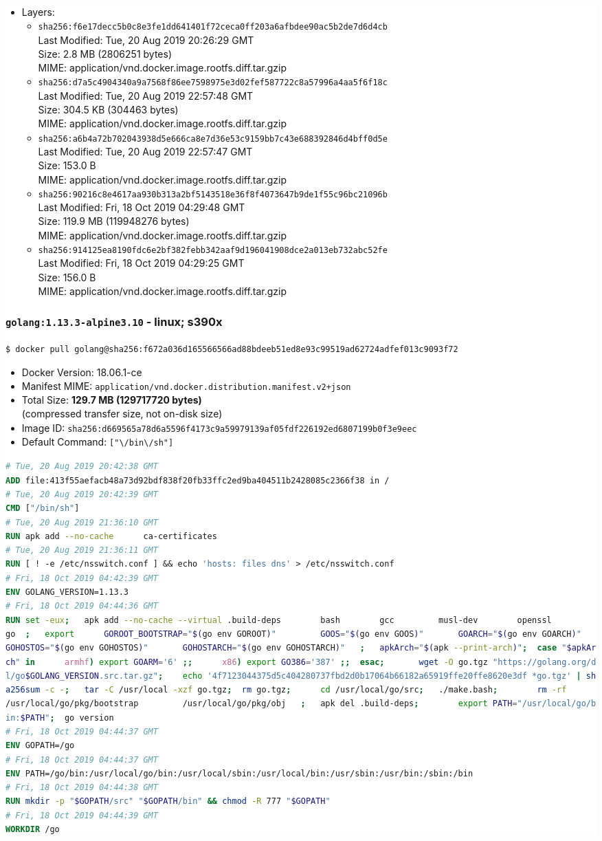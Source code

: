 -	Layers:
	-	`sha256:f6e17decc5b0c8e3fe1dd641401f72ceca0ff203a6afbdee90ac5b2de7d6d4cb`  
		Last Modified: Tue, 20 Aug 2019 20:26:29 GMT  
		Size: 2.8 MB (2806251 bytes)  
		MIME: application/vnd.docker.image.rootfs.diff.tar.gzip
	-	`sha256:d7a5c4904340a9a7568f86ee7598975e3d02fef587722c8a57996a4aa5f6f18c`  
		Last Modified: Tue, 20 Aug 2019 22:57:48 GMT  
		Size: 304.5 KB (304463 bytes)  
		MIME: application/vnd.docker.image.rootfs.diff.tar.gzip
	-	`sha256:a6b4a72b702043938d5e666ca8e7d36e53c9159bb7c43e688392846d4bff0d5e`  
		Last Modified: Tue, 20 Aug 2019 22:57:47 GMT  
		Size: 153.0 B  
		MIME: application/vnd.docker.image.rootfs.diff.tar.gzip
	-	`sha256:90216c8e4617aa930b313a2bf5143518e36f8f4073647b9de1f55c96bc21096b`  
		Last Modified: Fri, 18 Oct 2019 04:29:48 GMT  
		Size: 119.9 MB (119948276 bytes)  
		MIME: application/vnd.docker.image.rootfs.diff.tar.gzip
	-	`sha256:914125ea8190fdc6e2bf382febb342aaf9d196041908dce2a013eb732abc52fe`  
		Last Modified: Fri, 18 Oct 2019 04:29:25 GMT  
		Size: 156.0 B  
		MIME: application/vnd.docker.image.rootfs.diff.tar.gzip

### `golang:1.13.3-alpine3.10` - linux; s390x

```console
$ docker pull golang@sha256:f672a036d165566566ad88bdeeb51ed8e93c99519ad62724adfef013c9093f72
```

-	Docker Version: 18.06.1-ce
-	Manifest MIME: `application/vnd.docker.distribution.manifest.v2+json`
-	Total Size: **129.7 MB (129717720 bytes)**  
	(compressed transfer size, not on-disk size)
-	Image ID: `sha256:d669565a78d6a5596f4173c9a59979139af05fdf226192ed6807199b0f3e9eec`
-	Default Command: `["\/bin\/sh"]`

```dockerfile
# Tue, 20 Aug 2019 20:42:38 GMT
ADD file:413f55aefacb48a73d92bdf838f20fb33ffc2ed9ba404511b2428085c2366f38 in / 
# Tue, 20 Aug 2019 20:42:39 GMT
CMD ["/bin/sh"]
# Tue, 20 Aug 2019 21:36:10 GMT
RUN apk add --no-cache 		ca-certificates
# Tue, 20 Aug 2019 21:36:11 GMT
RUN [ ! -e /etc/nsswitch.conf ] && echo 'hosts: files dns' > /etc/nsswitch.conf
# Fri, 18 Oct 2019 04:42:39 GMT
ENV GOLANG_VERSION=1.13.3
# Fri, 18 Oct 2019 04:44:36 GMT
RUN set -eux; 	apk add --no-cache --virtual .build-deps 		bash 		gcc 		musl-dev 		openssl 		go 	; 	export 		GOROOT_BOOTSTRAP="$(go env GOROOT)" 		GOOS="$(go env GOOS)" 		GOARCH="$(go env GOARCH)" 		GOHOSTOS="$(go env GOHOSTOS)" 		GOHOSTARCH="$(go env GOHOSTARCH)" 	; 	apkArch="$(apk --print-arch)"; 	case "$apkArch" in 		armhf) export GOARM='6' ;; 		x86) export GO386='387' ;; 	esac; 		wget -O go.tgz "https://golang.org/dl/go$GOLANG_VERSION.src.tar.gz"; 	echo '4f7123044375d5c404280737fbd2d0b17064b66182a65919ffe20ffe8620e3df *go.tgz' | sha256sum -c -; 	tar -C /usr/local -xzf go.tgz; 	rm go.tgz; 		cd /usr/local/go/src; 	./make.bash; 		rm -rf 		/usr/local/go/pkg/bootstrap 		/usr/local/go/pkg/obj 	; 	apk del .build-deps; 		export PATH="/usr/local/go/bin:$PATH"; 	go version
# Fri, 18 Oct 2019 04:44:37 GMT
ENV GOPATH=/go
# Fri, 18 Oct 2019 04:44:37 GMT
ENV PATH=/go/bin:/usr/local/go/bin:/usr/local/sbin:/usr/local/bin:/usr/sbin:/usr/bin:/sbin:/bin
# Fri, 18 Oct 2019 04:44:38 GMT
RUN mkdir -p "$GOPATH/src" "$GOPATH/bin" && chmod -R 777 "$GOPATH"
# Fri, 18 Oct 2019 04:44:39 GMT
WORKDIR /go
```
